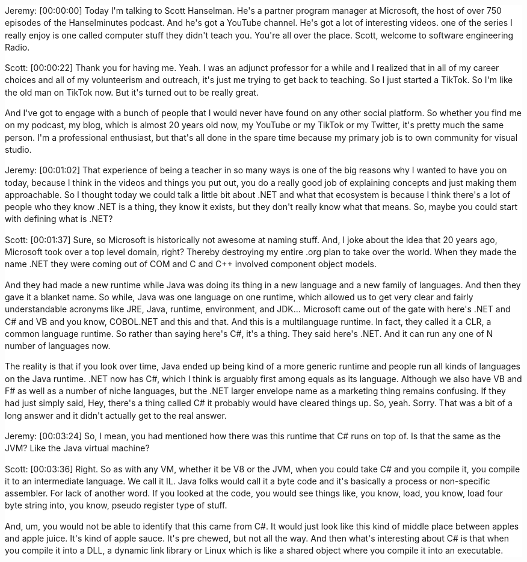 Jeremy: [00:00:00] Today I'm talking to Scott Hanselman. He's a partner program manager at Microsoft, the host of over 750 episodes of the Hanselminutes podcast. And he's got a YouTube channel. He's got a lot of interesting videos. one of the series I really enjoy is one called computer stuff they didn't teach you. You're all over the place. Scott, welcome to software engineering Radio.

Scott: [00:00:22] Thank you for having me. Yeah. I was an adjunct professor for a while and I realized that in all of my career choices and all of my volunteerism and outreach, it's just me trying to get back to teaching. So I just started a TikTok. So I'm like the old man on TikTok now. But it's turned out to be really great.

And I've got to engage with a bunch of people that I would never have found on any other social platform. So whether you find me on my podcast, my blog, which is almost 20 years old now, my YouTube or my TikTok or my Twitter, it's pretty much the same person. I'm a professional enthusiast, but that's all done in the spare time because my primary job is to own community for visual studio.

Jeremy: [00:01:02] That experience of being a teacher in so many ways is one of the big reasons why I wanted to have you on today, because I think in the videos and things you put out, you do a really good job of explaining concepts and just making them approachable. So I thought today we could talk a little bit about .NET and what that ecosystem is because I think there's a lot of people who they know .NET is a thing, they know it exists, but they don't really know what that means. So, maybe you could start with defining what is .NET?

Scott: [00:01:37] Sure, so Microsoft is historically not awesome at naming stuff. And, I joke about the idea that 20 years ago, Microsoft took over a top level domain, right? Thereby destroying my entire .org plan to take over the world. When they made the name .NET they were coming out of COM and C and C++ involved component object models.

And they had made a new runtime while Java was doing its thing in a new language and a new family of languages. And then they gave it a blanket name. So while, Java was one language on one runtime, which allowed us to get very clear and fairly understandable acronyms like JRE, Java, runtime, environment, and JDK... Microsoft came out of the gate with here's .NET and C# and VB and you know, COBOL.NET and this and that. And this is a multilanguage runtime. In fact, they called it a CLR, a common language runtime. So rather than saying here's C#, it's a thing. They said here's .NET. And it can run any one of N number of languages now.

The reality is that if you look over time, Java ended up being kind of a more generic runtime and people run all kinds of languages on the Java runtime. .NET now has C#, which I think is arguably first among equals as its language. Although we also have VB and F# as well as a number of niche languages, but the .NET larger envelope name as a marketing thing remains confusing. If they had just simply said, Hey, there's a thing called C# it probably would have cleared things up. So, yeah. Sorry. That was a bit of a long answer and it didn't actually get to the real answer. 

Jeremy: [00:03:24] So, I mean, you had mentioned how there was this runtime that C# runs on top of. Is that the same as the JVM? Like the Java virtual machine?

Scott: [00:03:36] Right. So as with any VM, whether it be V8 or the JVM, when you could take C# and you compile it, you compile it to an intermediate language. We call it IL. Java folks would call it a byte code and it's basically a process or non-specific assembler. For lack of another word. If you looked at the code, you would see things like, you know, load, you know, load four byte string into, you know, pseudo register type of stuff.

And, um, you would not be able to identify that this came from C#. It would just look like this kind of middle place between apples and apple juice. It's kind of apple sauce. It's pre chewed, but not all the way. And then what's interesting about C# is that when you compile it into a DLL, a dynamic link library or Linux which is like a shared object where you compile it into an executable.
